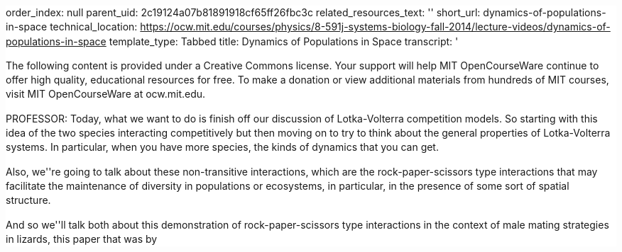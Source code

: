 order_index: null
parent_uid: 2c19124a07b81891918cf65ff26fbc3c
related_resources_text: ''
short_url: dynamics-of-populations-in-space
technical_location: https://ocw.mit.edu/courses/physics/8-591j-systems-biology-fall-2014/lecture-videos/dynamics-of-populations-in-space
template_type: Tabbed
title: Dynamics of Populations in Space
transcript: '<p><span m="80">The</span> <span m="190">following</span> <span m="630">content</span>
  <span m="1220">is</span> <span m="1340">provided</span> <span m="1780">under</span>
  <span m="2060">a</span> <span m="2100">Creative</span> <span m="2500">Commons</span>
  <span m="2910">license.</span> <span m="4019">Your</span> <span m="4210">support</span>
  <span m="4710">will</span> <span m="4870">help</span> <span m="5110">MIT</span>
  <span m="5570">OpenCourseWare</span> <span m="6360">continue</span> <span m="6870">to</span>
  <span m="6950">offer</span> <span m="7360">high</span> <span m="7600">quality,</span>
  <span m="8119">educational</span> <span m="8750">resources</span> <span m="9370">for</span>
  <span m="9520">free.</span> <span m="10730">To</span> <span m="10830">make</span>
  <span m="10940">a</span> <span m="10980">donation</span> <span m="11670">or</span>
  <span m="11940">view</span> <span m="12380">additional</span> <span m="12800">materials</span>
  <span m="13330">from</span> <span m="13490">hundreds</span> <span m="13920">of</span>
  <span m="14030">MIT</span> <span m="14460">courses,</span> <span m="15580">visit</span>
  <span m="15780">MIT</span> <span m="16210">OpenCourseWare</span> <span m="17260">at</span>
  <span m="17420">ocw.mit.edu.</span></p><p><span m="20782">PROFESSOR: Today,</span>
  <span m="21140">what</span> <span m="21270">we want</span> <span m="21540">to</span>
  <span m="21590">do</span> <span m="21770">is</span> <span m="22010">finish</span>
  <span m="22300">off</span> <span m="22540">our</span> <span m="22620">discussion</span>
  <span m="23110">of</span> <span m="23290">Lotka-Volterra</span> <span m="23820">competition</span>
  <span m="24760">models.</span> <span m="25670">So</span> <span m="25840">starting</span>
  <span m="26200">with</span> <span m="26310">this</span> <span m="26450">idea</span>
  <span m="26720">of</span> <span m="26800">the</span> <span m="26910">two</span>
  <span m="27100">species</span> <span m="27540">interacting</span> <span m="28020">competitively</span>
  <span m="28980">but</span> <span m="29100">then</span> <span m="29190">moving</span>
  <span m="29460">on</span> <span m="29640">to</span> <span m="29720">try</span> <span
  m="29880">to</span> <span m="29950">think</span> <span m="30100">about</span> <span
  m="30240">the</span> <span m="30300">general</span> <span m="30650">properties</span>
  <span m="31170">of</span> <span m="31260">Lotka-Volterra</span> <span m="32369">systems.</span>
  <span m="32790">In</span> <span m="32850">particular,</span> <span m="33220">when</span>
  <span m="33320">you</span> <span m="33420">have</span> <span m="33520">more</span>
  <span m="33590">species,</span> <span m="34000">the</span> <span m="34060">kinds</span>
  <span m="34280">of</span> <span m="34320">dynamics that</span> <span m="34750">you
  can</span> <span m="34990">get.</span></p><p><span m="36100">Also,</span> <span
  m="36890">we''re</span> <span m="37060">going</span> <span m="37740">to</span> <span
  m="37790">talk</span> <span m="37950">about</span> <span m="38310">these</span>
  <span m="38460">non-transitive</span> <span m="39270">interactions,</span> <span
  m="39870">which</span> <span m="39930">are</span> <span m="40490">the</span> <span
  m="40670">rock-paper-scissors</span> <span m="41570">type</span> <span m="41770">interactions</span>
  <span m="42050">that</span> <span m="42840">may</span> <span m="43550">facilitate</span>
  <span m="44220">the</span> <span m="44290">maintenance</span> <span m="44810">of</span>
  <span m="44970">diversity</span> <span m="45550">in</span> <span m="45700">populations</span>
  <span m="46260">or</span> <span m="46320">ecosystems,</span> <span m="47260">in</span>
  <span m="47360">particular,</span> <span m="47640">in</span> <span m="47920">the</span>
  <span m="48010">presence</span> <span m="48360">of</span> <span m="48630">some</span>
  <span m="48800">sort</span> <span m="48940">of</span> <span m="49000">spatial</span>
  <span m="49440">structure.</span></p><p><span m="49910">And</span> <span m="50190">so</span>
  <span m="50300">we''ll</span> <span m="50410">talk</span> <span m="50700">both</span>
  <span m="51030">about</span> <span m="51740">this</span> <span m="52490">demonstration</span>
  <span m="53330">of</span> <span m="53440">rock-paper-scissors</span> <span m="54210">type</span>
  <span m="54380">interactions</span> <span m="54870">in</span> <span m="54930">the</span>
  <span m="55000">context</span> <span m="55450">of</span> <span m="55590">male</span>
  <span m="55830">mating</span> <span m="56100">strategies</span> <span m="56580">in</span>
  <span m="56760">lizards,</span> <span m="57770">this</span> <span m="57870">paper</span>
  <span m="58200">that</span> <span m="58440">was</span> <span m="58760">by</span>